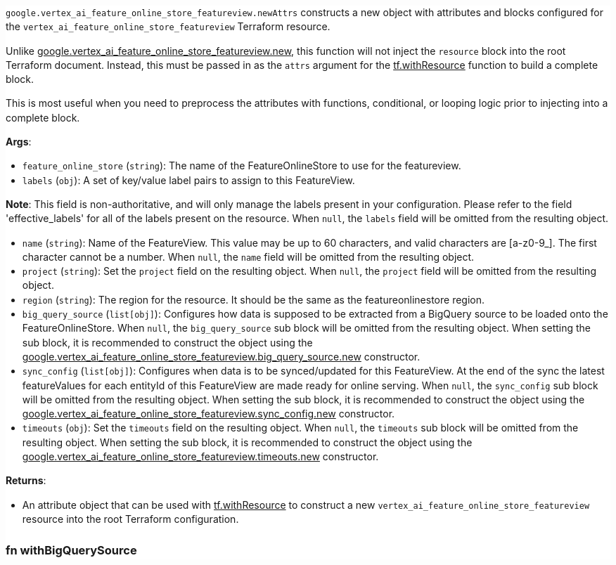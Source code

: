 
`google.vertex_ai_feature_online_store_featureview.newAttrs` constructs a new object with attributes and blocks configured for the `vertex_ai_feature_online_store_featureview`
Terraform resource.

Unlike [google.vertex_ai_feature_online_store_featureview.new](#fn-new), this function will not inject the `resource`
block into the root Terraform document. Instead, this must be passed in as the `attrs` argument for the
[tf.withResource](https://github.com/tf-libsonnet/core/tree/main/docs#fn-withresource) function to build a complete block.

This is most useful when you need to preprocess the attributes with functions, conditional, or looping logic prior to
injecting into a complete block.

**Args**:
  - `feature_online_store` (`string`): The name of the FeatureOnlineStore to use for the featureview.
  - `labels` (`obj`): A set of key/value label pairs to assign to this FeatureView.


**Note**: This field is non-authoritative, and will only manage the labels present in your configuration.
Please refer to the field &#39;effective_labels&#39; for all of the labels present on the resource. When `null`, the `labels` field will be omitted from the resulting object.
  - `name` (`string`): Name of the FeatureView. This value may be up to 60 characters, and valid characters are [a-z0-9_]. The first character cannot be a number. When `null`, the `name` field will be omitted from the resulting object.
  - `project` (`string`): Set the `project` field on the resulting object. When `null`, the `project` field will be omitted from the resulting object.
  - `region` (`string`): The region for the resource. It should be the same as the featureonlinestore region.
  - `big_query_source` (`list[obj]`): Configures how data is supposed to be extracted from a BigQuery source to be loaded onto the FeatureOnlineStore. When `null`, the `big_query_source` sub block will be omitted from the resulting object. When setting the sub block, it is recommended to construct the object using the [google.vertex_ai_feature_online_store_featureview.big_query_source.new](#fn-big_query_sourcenew) constructor.
  - `sync_config` (`list[obj]`): Configures when data is to be synced/updated for this FeatureView. At the end of the sync the latest featureValues for each entityId of this FeatureView are made ready for online serving. When `null`, the `sync_config` sub block will be omitted from the resulting object. When setting the sub block, it is recommended to construct the object using the [google.vertex_ai_feature_online_store_featureview.sync_config.new](#fn-sync_confignew) constructor.
  - `timeouts` (`obj`): Set the `timeouts` field on the resulting object. When `null`, the `timeouts` sub block will be omitted from the resulting object. When setting the sub block, it is recommended to construct the object using the [google.vertex_ai_feature_online_store_featureview.timeouts.new](#fn-timeoutsnew) constructor.

**Returns**:
  - An attribute object that can be used with [tf.withResource](https://github.com/tf-libsonnet/core/tree/main/docs#fn-withresource) to construct a new `vertex_ai_feature_online_store_featureview` resource into the root Terraform configuration.


### fn withBigQuerySource
